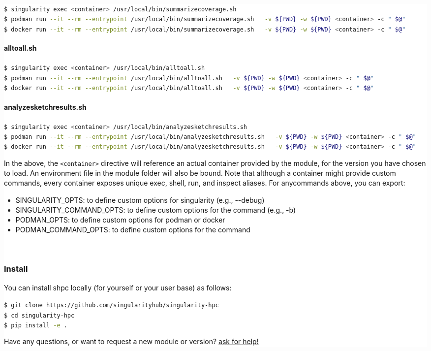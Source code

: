 ```bash
$ singularity exec <container> /usr/local/bin/summarizecoverage.sh
$ podman run --it --rm --entrypoint /usr/local/bin/summarizecoverage.sh   -v ${PWD} -w ${PWD} <container> -c " $@"
$ docker run --it --rm --entrypoint /usr/local/bin/summarizecoverage.sh   -v ${PWD} -w ${PWD} <container> -c " $@"
```


#### alltoall.sh

```bash
$ singularity exec <container> /usr/local/bin/alltoall.sh
$ podman run --it --rm --entrypoint /usr/local/bin/alltoall.sh   -v ${PWD} -w ${PWD} <container> -c " $@"
$ docker run --it --rm --entrypoint /usr/local/bin/alltoall.sh   -v ${PWD} -w ${PWD} <container> -c " $@"
```


#### analyzesketchresults.sh

```bash
$ singularity exec <container> /usr/local/bin/analyzesketchresults.sh
$ podman run --it --rm --entrypoint /usr/local/bin/analyzesketchresults.sh   -v ${PWD} -w ${PWD} <container> -c " $@"
$ docker run --it --rm --entrypoint /usr/local/bin/analyzesketchresults.sh   -v ${PWD} -w ${PWD} <container> -c " $@"
```



In the above, the `<container>` directive will reference an actual container provided
by the module, for the version you have chosen to load. An environment file in the
module folder will also be bound. Note that although a container
might provide custom commands, every container exposes unique exec, shell, run, and
inspect aliases. For anycommands above, you can export:

 - SINGULARITY_OPTS: to define custom options for singularity (e.g., --debug)
 - SINGULARITY_COMMAND_OPTS: to define custom options for the command (e.g., -b)
 - PODMAN_OPTS: to define custom options for podman or docker
 - PODMAN_COMMAND_OPTS: to define custom options for the command

<br>

### Install

You can install shpc locally (for yourself or your user base) as follows:

```bash
$ git clone https://github.com/singularityhub/singularity-hpc
$ cd singularity-hpc
$ pip install -e .
```

Have any questions, or want to request a new module or version? [ask for help!](https://github.com/singularityhub/singularity-hpc/issues)